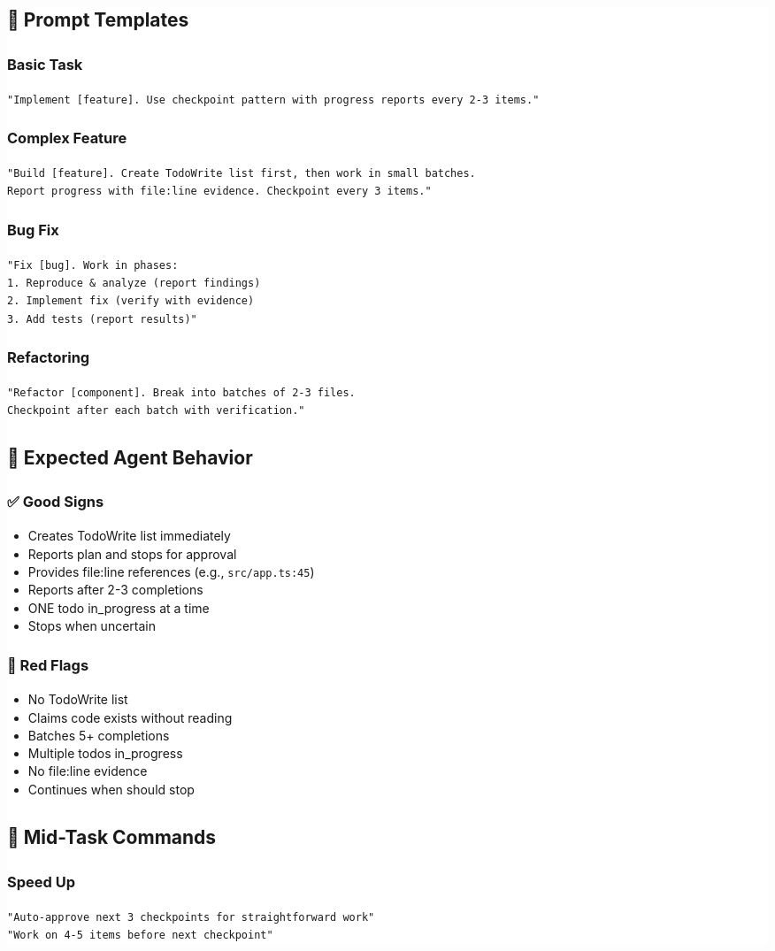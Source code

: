 ## 📝 Prompt Templates

### Basic Task
```
"Implement [feature]. Use checkpoint pattern with progress reports every 2-3 items."
```

### Complex Feature
```
"Build [feature]. Create TodoWrite list first, then work in small batches.
Report progress with file:line evidence. Checkpoint every 3 items."
```

### Bug Fix
```
"Fix [bug]. Work in phases:
1. Reproduce & analyze (report findings)
2. Implement fix (verify with evidence)
3. Add tests (report results)"
```

### Refactoring
```
"Refactor [component]. Break into batches of 2-3 files.
Checkpoint after each batch with verification."
```

## 🎯 Expected Agent Behavior

### ✅ Good Signs
- Creates TodoWrite list immediately
- Reports plan and stops for approval
- Provides file:line references (e.g., `src/app.ts:45`)
- Reports after 2-3 completions
- ONE todo in_progress at a time
- Stops when uncertain

### 🚩 Red Flags
- No TodoWrite list
- Claims code exists without reading
- Batches 5+ completions
- Multiple todos in_progress
- No file:line evidence
- Continues when should stop

## 💬 Mid-Task Commands

### Speed Up
```
"Auto-approve next 3 checkpoints for straightforward work"
"Work on 4-5 items before next checkpoint"
```
